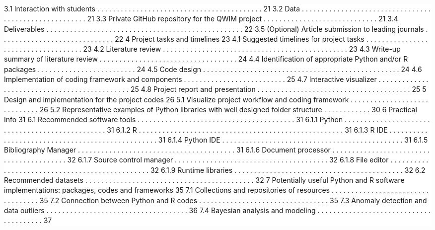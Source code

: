3\.1 Interaction with students . . . . . . . . . . . . . . . . . . . . . . . . . . . . . . . . . . . . . . . . . . 21
3\.2 Data . . . . . . . . . . . . . . . . . . . . . . . . . . . . . . . . . . . . . . . . . . . . . . . . . . . . . . 21
3\.3 Private GitHub repository for the QWIM project . . . . . . . . . . . . . . . . . . . . . . . . . . . . . 21
3\.4 Deliverables . . . . . . . . . . . . . . . . . . . . . . . . . . . . . . . . . . . . . . . . . . . . . . . . . . 22
3\.5 (Optional) Article submission to leading journals . . . . . . . . . . . . . . . . . . . . . . . . . . . . . 22
4 Project tasks and timelines 23
4\.1 Suggested timelines for project tasks . . . . . . . . . . . . . . . . . . . . . . . . . . . . . . . . . . . . 23
4\.2 Literature review . . . . . . . . . . . . . . . . . . . . . . . . . . . . . . . . . . . . . . . . . . . . . . . 23
4\.3 Write\-up summary of literature review . . . . . . . . . . . . . . . . . . . . . . . . . . . . . . . . . . . 24
4\.4 Identification of appropriate Python and/or R packages . . . . . . . . . . . . . . . . . . . . . . . . . 24
4\.5 Code design . . . . . . . . . . . . . . . . . . . . . . . . . . . . . . . . . . . . . . . . . . . . . . . . . . 24
4\.6 Implementation of coding framework and components . . . . . . . . . . . . . . . . . . . . . . . . . . 25
4\.7 Interactive visualizer . . . . . . . . . . . . . . . . . . . . . . . . . . . . . . . . . . . . . . . . . . . . . 25
4\.8 Project report and presentation . . . . . . . . . . . . . . . . . . . . . . . . . . . . . . . . . . . . . . . 25
5 Design and implementation for the project codes 26
5\.1 Visualize project workflow and coding framework . . . . . . . . . . . . . . . . . . . . . . . . . . . . . 26
5\.2 Representative examples of Python libraries with well designed folder structure . . . . . . . . . . . . 30
6 Practical Info 31
6\.1 Recommended software tools . . . . . . . . . . . . . . . . . . . . . . . . . . . . . . . . . . . . . . . . 31
6\.1\.1 Python . . . . . . . . . . . . . . . . . . . . . . . . . . . . . . . . . . . . . . . . . . . . . . . . 31
6\.1\.2 R . . . . . . . . . . . . . . . . . . . . . . . . . . . . . . . . . . . . . . . . . . . . . . . . . . . . 31
6\.1\.3 R IDE . . . . . . . . . . . . . . . . . . . . . . . . . . . . . . . . . . . . . . . . . . . . . . . . . 31
6\.1\.4 Python IDE . . . . . . . . . . . . . . . . . . . . . . . . . . . . . . . . . . . . . . . . . . . . . . 31
6\.1\.5 Bibliography Manager . . . . . . . . . . . . . . . . . . . . . . . . . . . . . . . . . . . . . . . . 31
6\.1\.6 Document processor . . . . . . . . . . . . . . . . . . . . . . . . . . . . . . . . . . . . . . . . . 32
6\.1\.7 Source control manager . . . . . . . . . . . . . . . . . . . . . . . . . . . . . . . . . . . . . . . 32
6\.1\.8 File editor . . . . . . . . . . . . . . . . . . . . . . . . . . . . . . . . . . . . . . . . . . . . . . . 32
6\.1\.9 Runtime libraries . . . . . . . . . . . . . . . . . . . . . . . . . . . . . . . . . . . . . . . . . . . 32
6\.2 Recommended datasets . . . . . . . . . . . . . . . . . . . . . . . . . . . . . . . . . . . . . . . . . . . 32
7 Potentially useful Python and R software implementations: packages, codes and frameworks 35
7\.1 Collections and repositories of resources . . . . . . . . . . . . . . . . . . . . . . . . . . . . . . . . . . 35
7\.2 Connection between Python and R codes . . . . . . . . . . . . . . . . . . . . . . . . . . . . . . . . . 35
7\.3 Anomaly detection and data outliers . . . . . . . . . . . . . . . . . . . . . . . . . . . . . . . . . . . . 36
7\.4 Bayesian analysis and modeling . . . . . . . . . . . . . . . . . . . . . . . . . . . . . . . . . . . . . . . 37